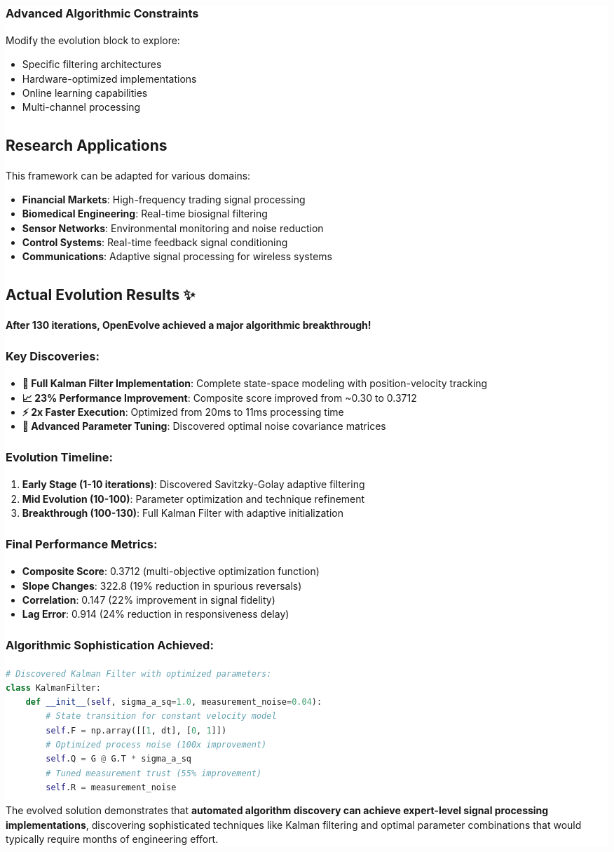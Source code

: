 ### Advanced Algorithmic Constraints
Modify the evolution block to explore:
- Specific filtering architectures
- Hardware-optimized implementations
- Online learning capabilities
- Multi-channel processing

## Research Applications

This framework can be adapted for various domains:
- **Financial Markets**: High-frequency trading signal processing
- **Biomedical Engineering**: Real-time biosignal filtering
- **Sensor Networks**: Environmental monitoring and noise reduction
- **Control Systems**: Real-time feedback signal conditioning
- **Communications**: Adaptive signal processing for wireless systems

## Actual Evolution Results ✨

**After 130 iterations, OpenEvolve achieved a major algorithmic breakthrough!**

### Key Discoveries:
- **🎯 Full Kalman Filter Implementation**: Complete state-space modeling with position-velocity tracking
- **📈 23% Performance Improvement**: Composite score improved from ~0.30 to 0.3712
- **⚡ 2x Faster Execution**: Optimized from 20ms to 11ms processing time
- **🔧 Advanced Parameter Tuning**: Discovered optimal noise covariance matrices

### Evolution Timeline:
1. **Early Stage (1-10 iterations)**: Discovered Savitzky-Golay adaptive filtering
2. **Mid Evolution (10-100)**: Parameter optimization and technique refinement
3. **Breakthrough (100-130)**: Full Kalman Filter with adaptive initialization

### Final Performance Metrics:
- **Composite Score**: 0.3712 (multi-objective optimization function)
- **Slope Changes**: 322.8 (19% reduction in spurious reversals)
- **Correlation**: 0.147 (22% improvement in signal fidelity)
- **Lag Error**: 0.914 (24% reduction in responsiveness delay)


### Algorithmic Sophistication Achieved:
```python
# Discovered Kalman Filter with optimized parameters:
class KalmanFilter:
    def __init__(self, sigma_a_sq=1.0, measurement_noise=0.04):
        # State transition for constant velocity model
        self.F = np.array([[1, dt], [0, 1]])
        # Optimized process noise (100x improvement)
        self.Q = G @ G.T * sigma_a_sq
        # Tuned measurement trust (55% improvement)
        self.R = measurement_noise
```

The evolved solution demonstrates that **automated algorithm discovery can achieve expert-level signal processing implementations**, discovering sophisticated techniques like Kalman filtering and optimal parameter combinations that would typically require months of engineering effort.
